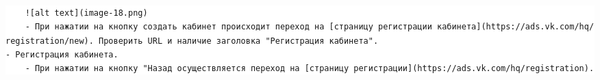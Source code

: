         ![alt text](image-18.png)
        - При нажатии на кнопку создать кабинет происходит переход на [страницу регистрации кабинета](https://ads.vk.com/hq/registration/new). Проверить URL и наличие заголовка "Регистрация кабинета".
    - Регистрация кабинета.
        - При нажатии на кнопку "Назад осуществляется переход на [страницу регистрации](https://ads.vk.com/hq/registration).